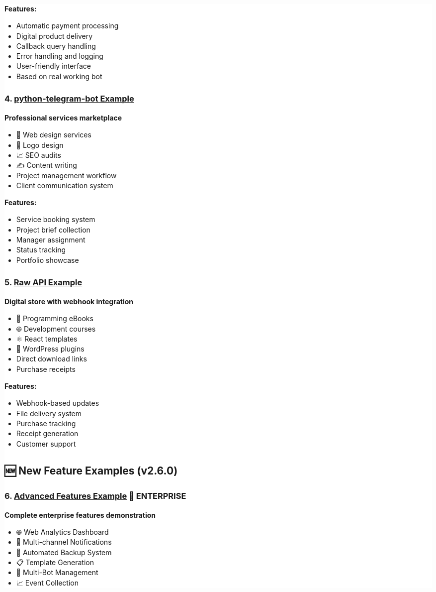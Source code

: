 **Features:**
- Automatic payment processing
- Digital product delivery
- Callback query handling
- Error handling and logging
- User-friendly interface
- Based on real working bot

### 4. [python-telegram-bot Example](ptb_example.py)
**Professional services marketplace**
- 🎨 Web design services
- 🎯 Logo design
- 📈 SEO audits
- ✍️ Content writing
- Project management workflow
- Client communication system

**Features:**
- Service booking system
- Project brief collection
- Manager assignment
- Status tracking
- Portfolio showcase

### 5. [Raw API Example](raw_api_example.py)
**Digital store with webhook integration**
- 🐍 Programming eBooks
- 🌐 Development courses
- ⚛️ React templates
- 🔌 WordPress plugins
- Direct download links
- Purchase receipts

**Features:**
- Webhook-based updates
- File delivery system
- Purchase tracking
- Receipt generation
- Customer support

## 🆕 New Feature Examples (v2.6.0)

### 6. [Advanced Features Example](advanced_features_example.py) 🚀 **ENTERPRISE**
**Complete enterprise features demonstration**
- 🌐 Web Analytics Dashboard
- 🔔 Multi-channel Notifications
- 💾 Automated Backup System
- 📋 Template Generation
- 🔗 Multi-Bot Management
- 📈 Event Collection
